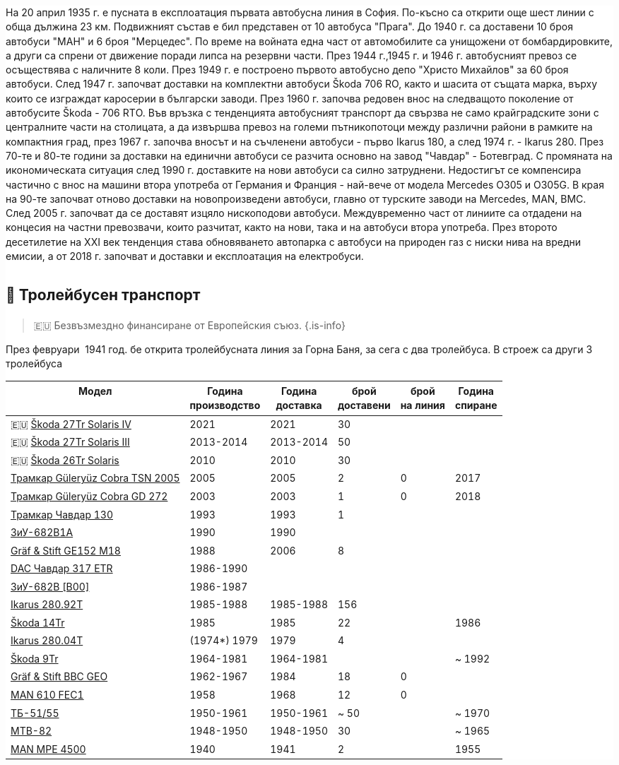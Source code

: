 На 20 април 1935 г. е пусната в експлоатация първата автобусна линия в София. По-късно са открити още шест линии с обща дължина 23 км. Подвижният състав е бил представен от 10 автобуса "Прага". До 1940 г. са доставени 10 броя автобуси "МАН" и 6 броя "Мерцедес". По време на войната една част от автомобилите са унищожени от бомбардировките, а други са спрени от движение поради липса на резервни части. През 1944 г.,1945 г. и 1946 г. автобусният превоз се осъществява с наличните 8 коли. През 1949 г. е построено първото автобусно депо "Христо Михайлов" за 60 броя автобуси. След 1947 г. започват доставки на комплектни автобуси Škoda 706 RO, както и шасита от същата марка, върху които се изграждат каросерии в български заводи. През 1960 г. започва редовен внос на следващото поколение от автобусите Škoda - 706 RТO. Във връзка с тенденцията автобусният транспорт да свързва не само крайградските зони с централните части на столицата, а да извършва превоз на големи пътникопотоци между различни райони в рамките на компактния град, през 1967 г. започва вносът и на съчленени автобуси - първо Ikarus 180, а след 1974 г. - Ikarus 280. През 70-те и 80-те години за доставки на единични автобуси се разчита основно на завод "Чавдар" - Ботевград. С промяната на икономическата ситуация след 1990 г. доставките на нови автобуси са силно затруднени. Недостигът се компенсира частично с внос на машини втора употреба от Германия и Франция - най-вече от модела Mercedes O305 и O305G. В края на 90-те започват отново доставки на новопроизведени автобуси, главно от турските заводи на Mercedes, MAN, BMC. След 2005 г. започват да се доставят  изцяло нископодови автобуси. Междувременно част от линиите са отдадени на концесия на частни превозвачи, които разчитат, както на нови, така и на автобуси втора употреба. През второто десетилетие на ХХI век тенденция става обновяването автопарка с автобуси на природен газ с ниски нива на вредни емисии, а от 2018 г. започват и доставки и експлоатация на електробуси. 

## 🚎 Тролейбусен транспорт
> :eu: Безвъзмездно финансиране от Европейския съюз.
{.is-info}

През февруари  1941 год. бе открита тролейбусната линия за Горна Баня, за сега с два тролейбуса. В строеж са други 3 тролейбуса

| Модел | Година  <br>производство | Година  <br>доставка | брой  <br>доставени | брой  <br>на линия | Година  <br>спиране |
| --- | --- | --- | --- | --- | --- |
|:eu: [Škoda 27Tr Solaris IV](/bg/public-transport/fleet-list/2021-Skoda-27Tr-Solaris-IV) | 2021 | 2021 |  30   |     |     |
|:eu: [Škoda 27Tr Solaris III](/bg/public-transport/fleet-list/2013-Skoda-27Tr-Solaris-III) | 2013-2014 | 2013-2014 |  50   |     |     |
|:eu: [Škoda 26Tr Solaris](/bg/public-transport/fleet-list/2010-Skoda-26Tr-Solaris) | 2010 | 2010 | 30    |     |     |
| [Трамкар Güleryüz Cobra TSN 2005](/bg/public-transport/fleet-list/2005-Tramkar-Guleryuz-Cobra-TSN-2005) | 2005 | 2005    |   2  | 0 | 2017 |
| [Трамкар Güleryüz Cobra GD 272](/bg/public-transport/fleet-list/2003-Tramkar-Güleryüz-Cobra-GD-272) | 2003 | 2003    |   1  |   0  | 2018 |
| [Трамкар Чавдар 130](/bg/public-transport/fleet-list/1993-Tramkar-Chavdar-130) | 1993 | 1993    | 1    |     |     |
| [ЗиУ-682В1А](/bg/public-transport/fleet-list/1990-ZiU-682B1A) | 1990 | 1990    |     |     |     |
| [Gräf & Stift GE152 M18](/bg/public-transport/fleet-list/1988-Graf-Stift-GE152-M18) | 1988 | 2006    |  8   |     |     |
| [DAC Чавдар 317 ETR](/bg/public-transport/fleet-list/1986-DAC-Chavdar-317-ETR) | 1986-1990  |     |     |     |     |
| [ЗиУ-682В \[В00\]](/bg/public-transport/fleet-list/1986-ZiU-682B-B00) | 1986-1987 |     |     |     |     |
| [Ikarus 280.92T](/bg/public-transport/fleet-list/1985-Ikarus-280-92T) | 1985-1988 | 1985-1988    | 156    |     |     |
| [Škoda 14Tr](/bg/public-transport/fleet-list/1985-Skoda-14Tr) | 1985 | 1985    | 22    |     |  1986   |
| [Ikarus 280.04T](/bg/public-transport/fleet-list/1974-Ikarus-280-04T) | (1974*) 1979 | 1979    |  4   |     |     |
| [Škoda 9Tr](/bg/public-transport/fleet-list/1964-Skoda-9Tr) | 1964-1981 | 1964-1981    |     |     |  ~ 1992   |
| [Gräf & Stift BBC GEO](/bg/public-transport/fleet-list/1962-Graf-Stift-BBC-GEO) | 1962-1967 |  1984   | 18  | 0   |     |
| [MAN 610 FEC1](/bg/public-transport/fleet-list/1958-MAN-610-FEC1) | 1958 | 1968 | 12  | 0   |     |
| [ТБ-51/55](/bg/public-transport/fleet-list/1950-TB-51-55) | 1950-1961 |   1950-1961  |  ~ 50   |     |  ~ 1970   |
| [MTB-82](/bg/public-transport/fleet-list/1948-MTB-82) | 1948-1950 |   1948-1950  |  30   |     |  ~ 1965   |
| [MAN MPE 4500](/bg/public-transport/fleet-list/1940-MAN-MPE-4500) | 1940 |  1941   | 2    |     | 1955    |
